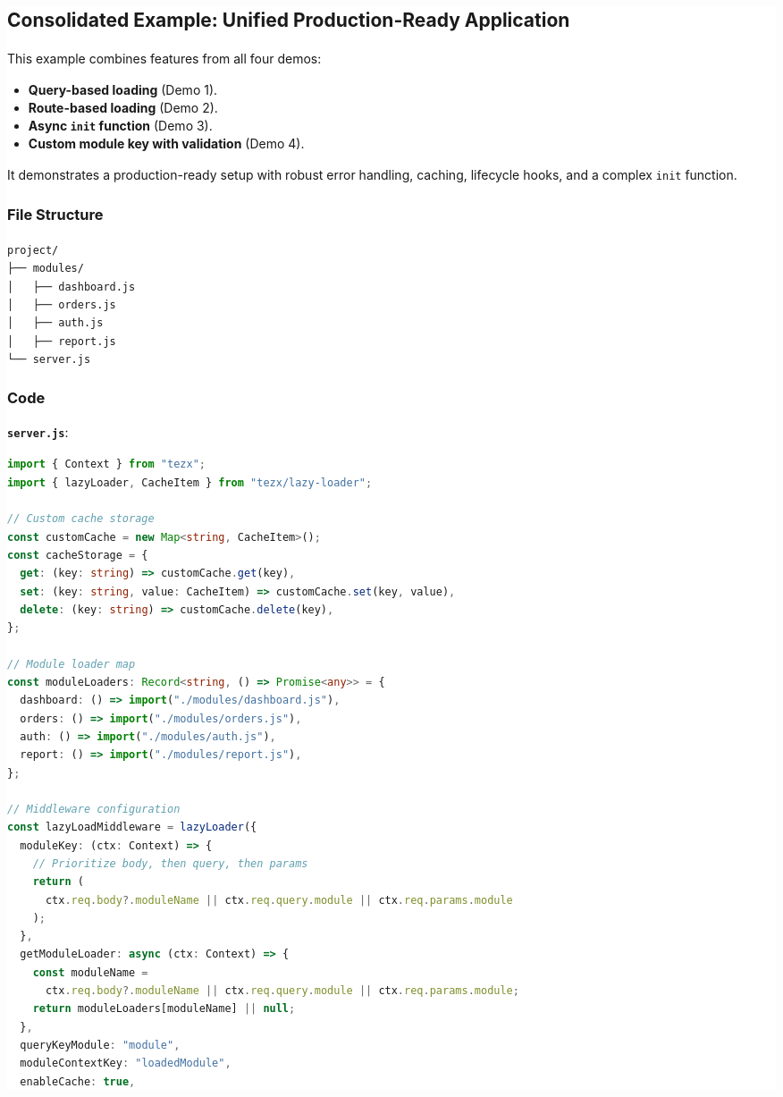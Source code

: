 
## Consolidated Example: Unified Production-Ready Application

This example combines features from all four demos:

- **Query-based loading** (Demo 1).
- **Route-based loading** (Demo 2).
- **Async `init` function** (Demo 3).
- **Custom module key with validation** (Demo 4).

It demonstrates a production-ready setup with robust error handling, caching, lifecycle hooks, and a complex `init` function.

### File Structure

```bash
project/
├── modules/
│   ├── dashboard.js
│   ├── orders.js
│   ├── auth.js
│   ├── report.js
└── server.js
```

### Code

**`server.js`**:

```typescript
import { Context } from "tezx";
import { lazyLoader, CacheItem } from "tezx/lazy-loader";

// Custom cache storage
const customCache = new Map<string, CacheItem>();
const cacheStorage = {
  get: (key: string) => customCache.get(key),
  set: (key: string, value: CacheItem) => customCache.set(key, value),
  delete: (key: string) => customCache.delete(key),
};

// Module loader map
const moduleLoaders: Record<string, () => Promise<any>> = {
  dashboard: () => import("./modules/dashboard.js"),
  orders: () => import("./modules/orders.js"),
  auth: () => import("./modules/auth.js"),
  report: () => import("./modules/report.js"),
};

// Middleware configuration
const lazyLoadMiddleware = lazyLoader({
  moduleKey: (ctx: Context) => {
    // Prioritize body, then query, then params
    return (
      ctx.req.body?.moduleName || ctx.req.query.module || ctx.req.params.module
    );
  },
  getModuleLoader: async (ctx: Context) => {
    const moduleName =
      ctx.req.body?.moduleName || ctx.req.query.module || ctx.req.params.module;
    return moduleLoaders[moduleName] || null;
  },
  queryKeyModule: "module",
  moduleContextKey: "loadedModule",
  enableCache: true,
```